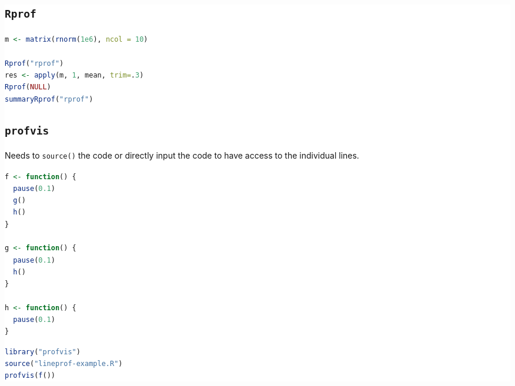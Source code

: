 
## `Rprof`


```r
m <- matrix(rnorm(1e6), ncol = 10)

Rprof("rprof")
res <- apply(m, 1, mean, trim=.3)
Rprof(NULL)
summaryRprof("rprof")
```

## `profvis`

Needs to `source()` the code or directly input the code to have access
to the individual lines.


```r
f <- function() {
  pause(0.1)
  g()
  h()
}

g <- function() {
  pause(0.1)
  h()
}

h <- function() {
  pause(0.1)
}
```


```r
library("profvis")
source("lineprof-example.R")
profvis(f())
```
